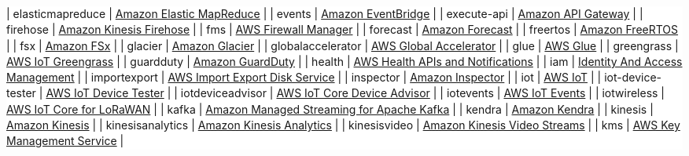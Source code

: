 | elasticmapreduce        | [Amazon Elastic MapReduce](https://docs.aws.amazon.com/service-authorization/latest/reference/list_amazonelasticmapreduce.html)                                                        |
| events                  | [Amazon EventBridge](https://docs.aws.amazon.com/service-authorization/latest/reference/list_amazoneventbridge.html)                                                                   |
| execute-api             | [Amazon API Gateway](https://docs.aws.amazon.com/service-authorization/latest/reference/list_amazonapigateway.html)                                                                    |
| firehose                | [Amazon Kinesis Firehose](https://docs.aws.amazon.com/service-authorization/latest/reference/list_amazonkinesisfirehose.html)                                                          |
| fms                     | [AWS Firewall Manager](https://docs.aws.amazon.com/service-authorization/latest/reference/list_awsfirewallmanager.html)                                                                |
| forecast                | [Amazon Forecast](https://docs.aws.amazon.com/service-authorization/latest/reference/list_amazonforecast.html)                                                                         |
| freertos                | [Amazon FreeRTOS](https://docs.aws.amazon.com/service-authorization/latest/reference/list_amazonfreertos.html)                                                                         |
| fsx                     | [Amazon FSx](https://docs.aws.amazon.com/service-authorization/latest/reference/list_amazonfsx.html)                                                                                   |
| glacier                 | [Amazon Glacier](https://docs.aws.amazon.com/service-authorization/latest/reference/list_amazonglacier.html)                                                                           |
| globalaccelerator       | [AWS Global Accelerator](https://docs.aws.amazon.com/service-authorization/latest/reference/list_awsglobalaccelerator.html)                                                            |
| glue                    | [AWS Glue](https://docs.aws.amazon.com/service-authorization/latest/reference/list_awsglue.html)                                                                                       |
| greengrass              | [AWS IoT Greengrass](https://docs.aws.amazon.com/service-authorization/latest/reference/list_awsiotgreengrass.html)                                                                    |
| guardduty               | [Amazon GuardDuty](https://docs.aws.amazon.com/service-authorization/latest/reference/list_amazonguardduty.html)                                                                       |
| health                  | [AWS Health APIs and Notifications](https://docs.aws.amazon.com/service-authorization/latest/reference/list_awshealthapisandnotifications.html)                                        |
| iam                     | [Identity And Access Management](https://docs.aws.amazon.com/service-authorization/latest/reference/list_identityandaccessmanagement.html)                                             |
| importexport            | [AWS Import Export Disk Service](https://docs.aws.amazon.com/service-authorization/latest/reference/list_awsimportexportdiskservice.html)                                              |
| inspector               | [Amazon Inspector](https://docs.aws.amazon.com/service-authorization/latest/reference/list_amazoninspector.html)                                                                       |
| iot                     | [AWS IoT](https://docs.aws.amazon.com/service-authorization/latest/reference/list_awsiot.html)                                                                                         |
| iot-device-tester       | [AWS IoT Device Tester](https://docs.aws.amazon.com/service-authorization/latest/reference/list_awsiotdevicetester.html)                                                               |
| iotdeviceadvisor        | [AWS IoT Core Device Advisor](https://docs.aws.amazon.com/service-authorization/latest/reference/list_awsiotcoredeviceadvisor.html)                                                    |
| iotevents               | [AWS IoT Events](https://docs.aws.amazon.com/service-authorization/latest/reference/list_awsiotevents.html)                                                                            |
| iotwireless             | [AWS IoT Core for LoRaWAN](https://docs.aws.amazon.com/service-authorization/latest/reference/list_awsiotcoreforlorawan.html)                                                          |
| kafka                   | [Amazon Managed Streaming for Apache Kafka](https://docs.aws.amazon.com/service-authorization/latest/reference/list_amazonmanagedstreamingforapachekafka.html)                         |
| kendra                  | [Amazon Kendra](https://docs.aws.amazon.com/service-authorization/latest/reference/list_amazonkendra.html)                                                                             |
| kinesis                 | [Amazon Kinesis](https://docs.aws.amazon.com/service-authorization/latest/reference/list_amazonkinesis.html)                                                                           |
| kinesisanalytics        | [Amazon Kinesis Analytics](https://docs.aws.amazon.com/service-authorization/latest/reference/list_amazonkinesisanalytics.html)                                                        |
| kinesisvideo            | [Amazon Kinesis Video Streams](https://docs.aws.amazon.com/service-authorization/latest/reference/list_amazonkinesisvideostreams.html)                                                 |
| kms                     | [AWS Key Management Service](https://docs.aws.amazon.com/service-authorization/latest/reference/list_awskeymanagementservice.html)                                                     |